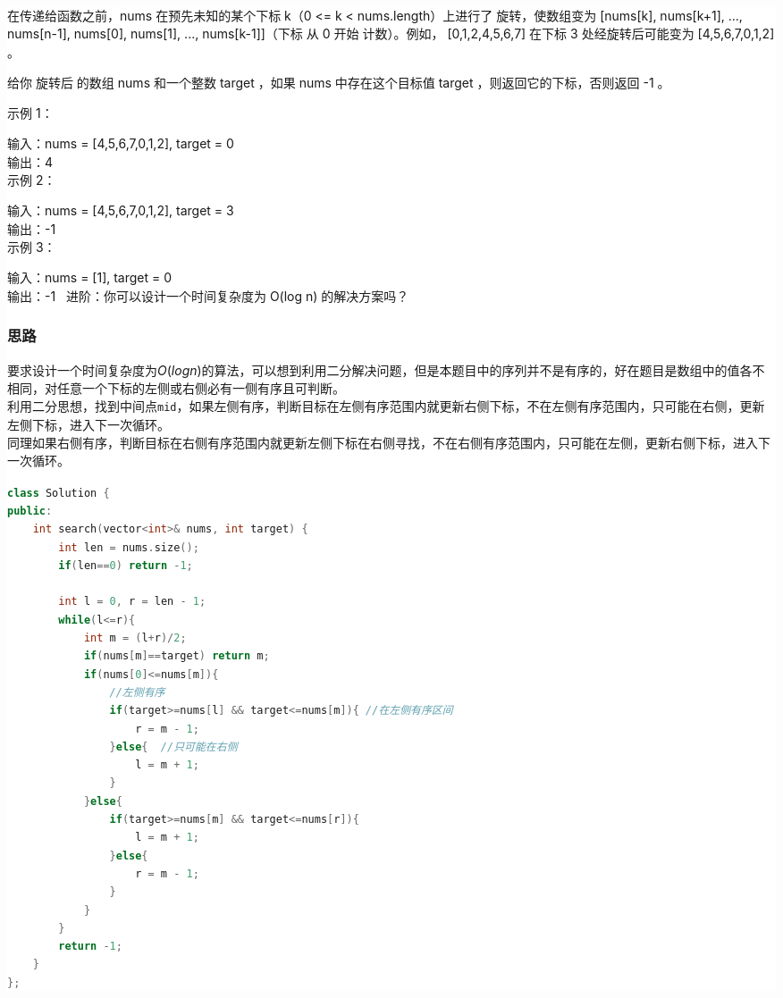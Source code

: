 在传递给函数之前，nums 在预先未知的某个下标 k（0 <= k < nums.length）上进行了 旋转，使数组变为 [nums[k], nums[k+1], ..., nums[n-1], nums[0], nums[1], ..., nums[k-1]]（下标 从 0 开始 计数）。例如， [0,1,2,4,5,6,7] 在下标 3 处经旋转后可能变为 [4,5,6,7,0,1,2] 。

给你 旋转后 的数组 nums 和一个整数 target ，如果 nums 中存在这个目标值 target ，则返回它的下标，否则返回 -1 。

示例 1：

输入：nums = [4,5,6,7,0,1,2], target = 0  
输出：4  
示例 2：

输入：nums = [4,5,6,7,0,1,2], target = 3  
输出：-1  
示例 3：

输入：nums = [1], target = 0  
输出：-1
 
进阶：你可以设计一个时间复杂度为 O(log n) 的解决方案吗？

### 思路
要求设计一个时间复杂度为$O(logn)$的算法，可以想到利用二分解决问题，但是本题目中的序列并不是有序的，好在题目是数组中的值各不相同，对任意一个下标的左侧或右侧必有一侧有序且可判断。  
利用二分思想，找到中间点`mid`，如果左侧有序，判断目标在左侧有序范围内就更新右侧下标，不在左侧有序范围内，只可能在右侧，更新左侧下标，进入下一次循环。  
同理如果右侧有序，判断目标在右侧有序范围内就更新左侧下标在右侧寻找，不在右侧有序范围内，只可能在左侧，更新右侧下标，进入下一次循环。  
```cpp
class Solution {
public:
    int search(vector<int>& nums, int target) {
        int len = nums.size();
        if(len==0) return -1;

        int l = 0, r = len - 1;
        while(l<=r){
            int m = (l+r)/2;
            if(nums[m]==target) return m;
            if(nums[0]<=nums[m]){
                //左侧有序
                if(target>=nums[l] && target<=nums[m]){ //在左侧有序区间
                    r = m - 1;
                }else{  //只可能在右侧
                    l = m + 1;
                }
            }else{
                if(target>=nums[m] && target<=nums[r]){
                    l = m + 1;
                }else{
                    r = m - 1;
                }
            }
        }
        return -1;
    }
};
```
